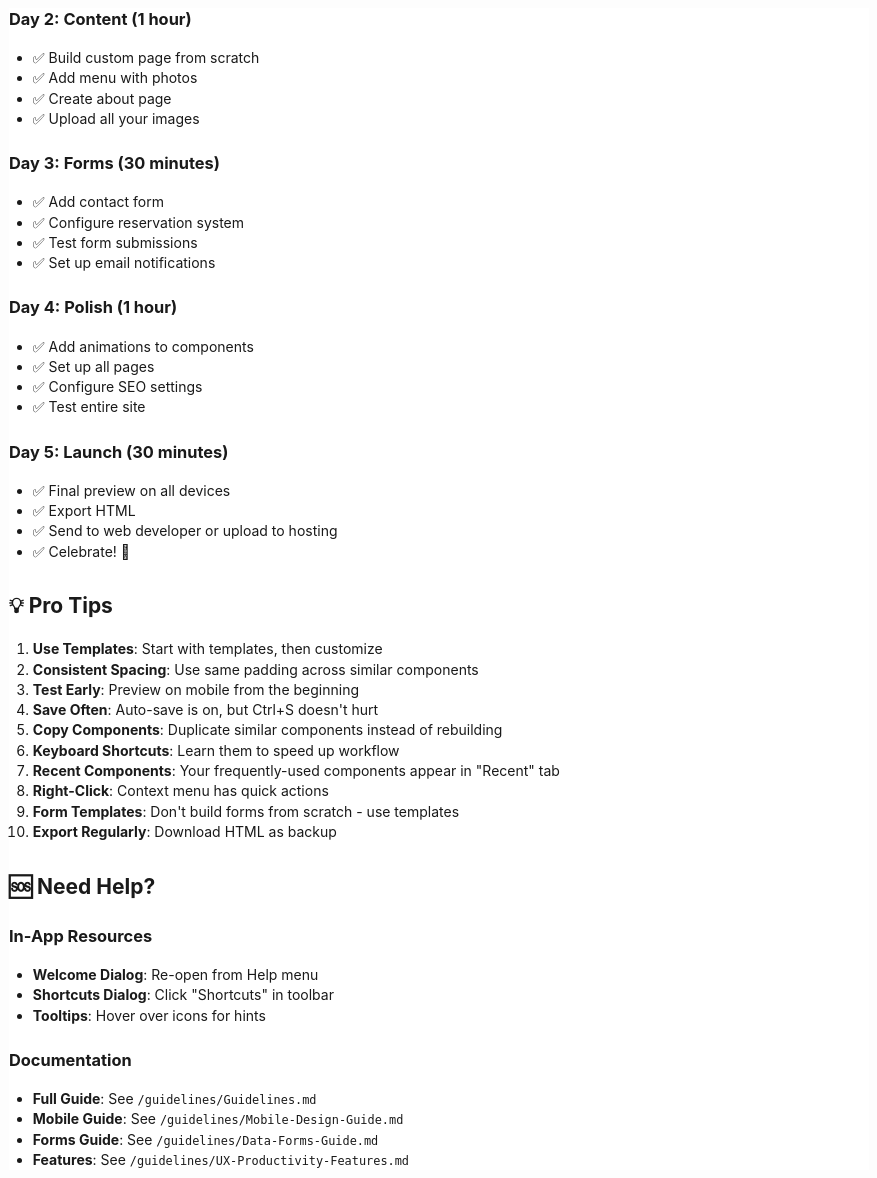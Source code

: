 ### Day 2: Content (1 hour)
- ✅ Build custom page from scratch
- ✅ Add menu with photos
- ✅ Create about page
- ✅ Upload all your images

### Day 3: Forms (30 minutes)
- ✅ Add contact form
- ✅ Configure reservation system
- ✅ Test form submissions
- ✅ Set up email notifications

### Day 4: Polish (1 hour)
- ✅ Add animations to components
- ✅ Set up all pages
- ✅ Configure SEO settings
- ✅ Test entire site

### Day 5: Launch (30 minutes)
- ✅ Final preview on all devices
- ✅ Export HTML
- ✅ Send to web developer or upload to hosting
- ✅ Celebrate! 🎉

## 💡 Pro Tips

1. **Use Templates**: Start with templates, then customize
2. **Consistent Spacing**: Use same padding across similar components
3. **Test Early**: Preview on mobile from the beginning
4. **Save Often**: Auto-save is on, but Ctrl+S doesn't hurt
5. **Copy Components**: Duplicate similar components instead of rebuilding
6. **Keyboard Shortcuts**: Learn them to speed up workflow
7. **Recent Components**: Your frequently-used components appear in "Recent" tab
8. **Right-Click**: Context menu has quick actions
9. **Form Templates**: Don't build forms from scratch - use templates
10. **Export Regularly**: Download HTML as backup

## 🆘 Need Help?

### In-App Resources
- **Welcome Dialog**: Re-open from Help menu
- **Shortcuts Dialog**: Click "Shortcuts" in toolbar
- **Tooltips**: Hover over icons for hints

### Documentation
- **Full Guide**: See `/guidelines/Guidelines.md`
- **Mobile Guide**: See `/guidelines/Mobile-Design-Guide.md`
- **Forms Guide**: See `/guidelines/Data-Forms-Guide.md`
- **Features**: See `/guidelines/UX-Productivity-Features.md`
